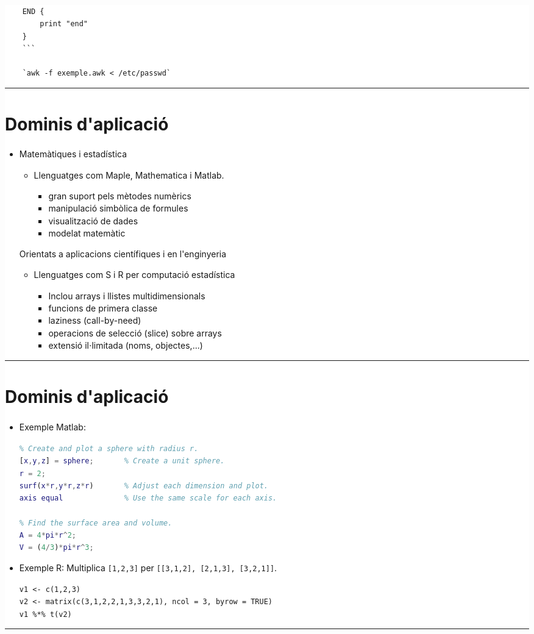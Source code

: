         END {
            print "end"
        }
        ```

        `awk -f exemple.awk < /etc/passwd`


---

# Dominis d'aplicació

-  Matemàtiques i estadística

    -  Llenguatges com Maple, Mathematica i Matlab.

        -  gran suport pels mètodes numèrics
        -  manipulació simbòlica de formules
        -  visualització de dades
        -  modelat matemàtic

    Orientats a aplicacions científiques i en l'enginyeria


    -  Llenguatges com S i R per computació estadística

        -  Inclou arrays i llistes multidimensionals
        -  funcions de primera classe
        -  laziness (call-by-need)
        -  operacions de selecció (slice) sobre arrays
        -  extensió il$\cdot$limitada (noms, objectes,...)


---

# Dominis d'aplicació

-  Exemple Matlab:

    ```matlab
    % Create and plot a sphere with radius r.
    [x,y,z] = sphere;       % Create a unit sphere.
    r = 2;
    surf(x*r,y*r,z*r)       % Adjust each dimension and plot.
    axis equal              % Use the same scale for each axis.

    % Find the surface area and volume.
    A = 4*pi*r^2;
    V = (4/3)*pi*r^3;
    ```

- Exemple R: Multiplica `[1,2,3]` per `[[3,1,2], [2,1,3], [3,2,1]]`.

    ```
    v1 <- c(1,2,3)
    v2 <- matrix(c(3,1,2,2,1,3,3,2,1), ncol = 3, byrow = TRUE)
    v1 %*% t(v2)
    ```

---